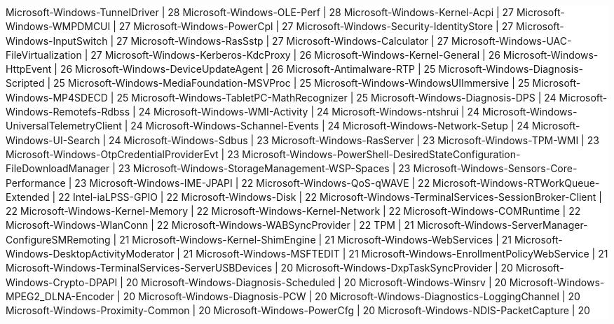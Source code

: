 Microsoft-Windows-TunnelDriver                                              |  28
Microsoft-Windows-OLE-Perf                                                  |  28
Microsoft-Windows-Kernel-Acpi                                               |  27
Microsoft-Windows-WMPDMCUI                                                  |  27
Microsoft-Windows-PowerCpl                                                  |  27
Microsoft-Windows-Security-IdentityStore                                    |  27
Microsoft-Windows-InputSwitch                                               |  27
Microsoft-Windows-RasSstp                                                   |  27
Microsoft-Windows-Calculator                                                |  27
Microsoft-Windows-UAC-FileVirtualization                                    |  27
Microsoft-Windows-Kerberos-KdcProxy                                         |  26
Microsoft-Windows-Kernel-General                                            |  26
Microsoft-Windows-HttpEvent                                                 |  26
Microsoft-Windows-DeviceUpdateAgent                                         |  26
Microsoft-Antimalware-RTP                                                   |  25
Microsoft-Windows-Diagnosis-Scripted                                        |  25
Microsoft-Windows-MediaFoundation-MSVProc                                   |  25
Microsoft-Windows-WindowsUIImmersive                                        |  25
Microsoft-Windows-MP4SDECD                                                  |  25
Microsoft-Windows-TabletPC-MathRecognizer                                   |  25
Microsoft-Windows-Diagnosis-DPS                                             |  24
Microsoft-Windows-Remotefs-Rdbss                                            |  24
Microsoft-Windows-WMI-Activity                                              |  24
Microsoft-Windows-ntshrui                                                   |  24
Microsoft-Windows-UniversalTelemetryClient                                  |  24
Microsoft-Windows-Schannel-Events                                           |  24
Microsoft-Windows-Network-Setup                                             |  24
Microsoft-Windows-UI-Search                                                 |  24
Microsoft-Windows-Sdbus                                                     |  23
Microsoft-Windows-RasServer                                                 |  23
Microsoft-Windows-TPM-WMI                                                   |  23
Microsoft-Windows-OtpCredentialProviderEvt                                  |  23
Microsoft-Windows-PowerShell-DesiredStateConfiguration-FileDownloadManager  |  23
Microsoft-Windows-StorageManagement-WSP-Spaces                              |  23
Microsoft-Windows-Sensors-Core-Performance                                  |  23
Microsoft-Windows-IME-JPAPI                                                 |  22
Microsoft-Windows-QoS-qWAVE                                                 |  22
Microsoft-Windows-RTWorkQueue-Extended                                      |  22
Intel-iaLPSS-GPIO                                                           |  22
Microsoft-Windows-Disk                                                      |  22
Microsoft-Windows-TerminalServices-SessionBroker-Client                     |  22
Microsoft-Windows-Kernel-Memory                                             |  22
Microsoft-Windows-Kernel-Network                                            |  22
Microsoft-Windows-COMRuntime                                                |  22
Microsoft-Windows-WlanConn                                                  |  22
Microsoft-Windows-WABSyncProvider                                           |  22
TPM                                                                         |  21
Microsoft-Windows-ServerManager-ConfigureSMRemoting                         |  21
Microsoft-Windows-Kernel-ShimEngine                                         |  21
Microsoft-Windows-WebServices                                               |  21
Microsoft-Windows-DesktopActivityModerator                                  |  21
Microsoft-Windows-MSFTEDIT                                                  |  21
Microsoft-Windows-EnrollmentPolicyWebService                                |  21
Microsoft-Windows-TerminalServices-ServerUSBDevices                         |  20
Microsoft-Windows-DxpTaskSyncProvider                                       |  20
Microsoft-Windows-Crypto-DPAPI                                              |  20
Microsoft-Windows-Diagnosis-Scheduled                                       |  20
Microsoft-Windows-Winsrv                                                    |  20
Microsoft-Windows-MPEG2_DLNA-Encoder                                        |  20
Microsoft-Windows-Diagnosis-PCW                                             |  20
Microsoft-Windows-Diagnostics-LoggingChannel                                |  20
Microsoft-Windows-Proximity-Common                                          |  20
Microsoft-Windows-PowerCfg                                                  |  20
Microsoft-Windows-NDIS-PacketCapture                                        |  20